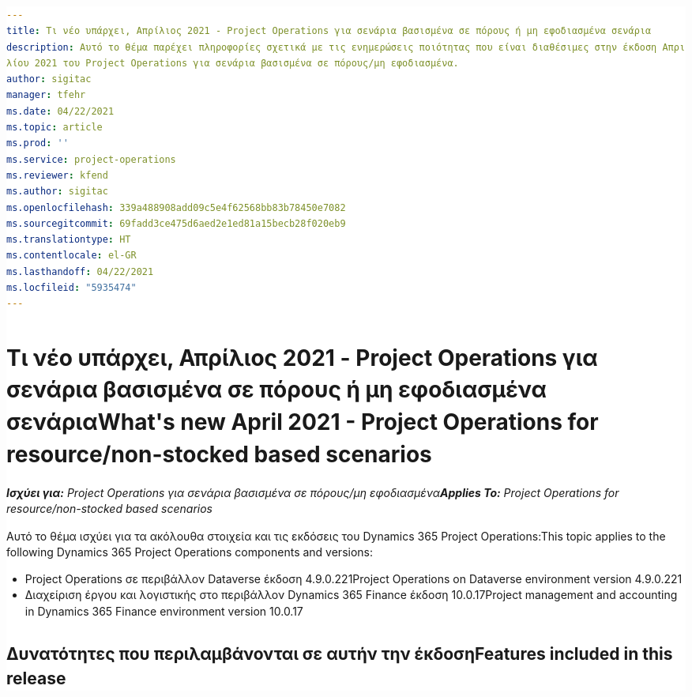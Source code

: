 ```yaml
---
title: Τι νέο υπάρχει, Απρίλιος 2021 - Project Operations για σενάρια βασισμένα σε πόρους ή μη εφοδιασμένα σενάρια
description: Αυτό το θέμα παρέχει πληροφορίες σχετικά με τις ενημερώσεις ποιότητας που είναι διαθέσιμες στην έκδοση Απριλίου 2021 του Project Operations για σενάρια βασισμένα σε πόρους/μη εφοδιασμένα.
author: sigitac
manager: tfehr
ms.date: 04/22/2021
ms.topic: article
ms.prod: ''
ms.service: project-operations
ms.reviewer: kfend
ms.author: sigitac
ms.openlocfilehash: 339a488908add09c5e4f62568bb83b78450e7082
ms.sourcegitcommit: 69fadd3ce475d6aed2e1ed81a15becb28f020eb9
ms.translationtype: HT
ms.contentlocale: el-GR
ms.lasthandoff: 04/22/2021
ms.locfileid: "5935474"
---
```

# <a name="whats-new-april-2021---project-operations-for-resourcenon-stocked-based-scenarios"></a><span data-ttu-id="aee38-103">Τι νέο υπάρχει, Απρίλιος 2021 - Project Operations για σενάρια βασισμένα σε πόρους ή μη εφοδιασμένα σενάρια</span><span class="sxs-lookup"><span data-stu-id="aee38-103">What's new April 2021 - Project Operations for resource/non-stocked based scenarios</span></span>

<span data-ttu-id="aee38-104">_**Ισχύει για:** Project Operations για σενάρια βασισμένα σε πόρους/μη εφοδιασμένα_</span><span class="sxs-lookup"><span data-stu-id="aee38-104">_**Applies To:** Project Operations for resource/non-stocked based scenarios_</span></span>

<span data-ttu-id="aee38-105">Αυτό το θέμα ισχύει για τα ακόλουθα στοιχεία και τις εκδόσεις του Dynamics 365 Project Operations:</span><span class="sxs-lookup"><span data-stu-id="aee38-105">This topic applies to the following Dynamics 365 Project Operations components and versions:</span></span>

- <span data-ttu-id="aee38-106">Project Operations σε περιβάλλον Dataverse έκδοση 4.9.0.221</span><span class="sxs-lookup"><span data-stu-id="aee38-106">Project Operations on Dataverse environment version 4.9.0.221</span></span>
- <span data-ttu-id="aee38-107">Διαχείριση έργου και λογιστικής στο περιβάλλον Dynamics 365 Finance έκδοση 10.0.17</span><span class="sxs-lookup"><span data-stu-id="aee38-107">Project management and accounting in Dynamics 365 Finance environment version 10.0.17</span></span>

## <a name="features-included-in-this-release"></a><span data-ttu-id="aee38-108">Δυνατότητες που περιλαμβάνονται σε αυτήν την έκδοση</span><span class="sxs-lookup"><span data-stu-id="aee38-108">Features included in this release</span></span>
